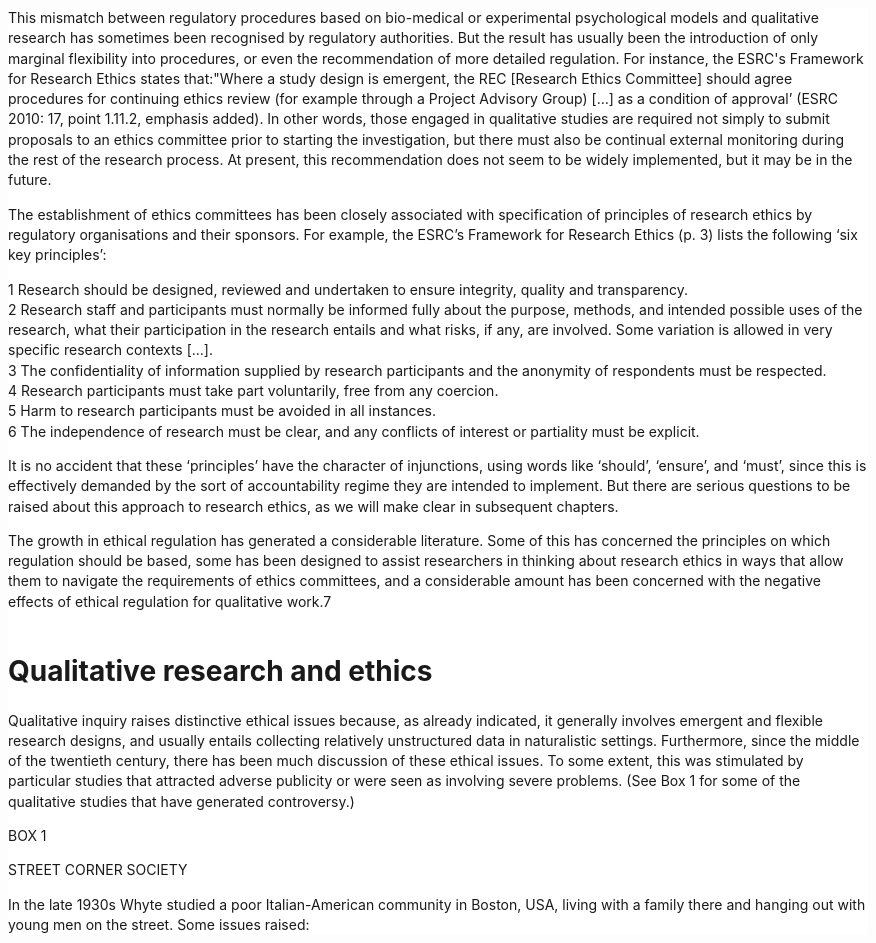 This mismatch between regulatory procedures based on bio-medical or experimental psychological models and qualitative research has sometimes been recognised by regulatory authorities. But the result has usually been the introduction of only marginal flexibility into procedures, or even the recommendation of more detailed regulation. For instance, the ESRC's Framework for Research Ethics states that:"Where a study design is emergent, the REC [Research Ethics Committee] should agree procedures for continuing ethics review (for example through a Project Advisory Group) […] as a condition of approval’ (ESRC 2010: 17, point 1.11.2, emphasis added). In other words, those engaged in qualitative studies are required not simply to submit proposals to an ethics committee prior to starting the investigation, but there must also be continual external monitoring during the rest of the research process. At present, this recommendation does not seem to be widely implemented, but it may be in the future.  

The establishment of ethics committees has been closely associated with specification of principles of research ethics by regulatory organisations and their sponsors. For example, the ESRC’s Framework for Research Ethics (p. 3) lists the following ‘six key principles’:  

1	 Research should be designed, reviewed and undertaken to ensure integrity, quality and transparency.   
2 Research staff and participants must normally be informed fully about the purpose, methods, and intended possible uses of the research, what their participation in the research entails and what risks, if any, are involved. Some variation is allowed in very specific research contexts […].   
3 The confidentiality of information supplied by research participants and the anonymity of respondents must be respected.   
4 Research participants must take part voluntarily, free from any coercion.   
5 Harm to research participants must be avoided in all instances.   
6 The independence of research must be clear, and any conflicts of interest or partiality must be explicit.  

It is no accident that these ‘principles’ have the character of injunctions, using words like ‘should’, ‘ensure’, and ‘must’, since this is effectively demanded by the sort of accountability regime they are intended to implement. But there are serious questions to be raised about this approach to research ethics, as we will make clear in subsequent chapters.  

The growth in ethical regulation has generated a considerable literature. Some of this has concerned the principles on which regulation should be based, some has been designed to assist researchers in thinking about research ethics in ways that allow them to navigate the requirements of ethics committees, and a considerable amount has been concerned with the negative effects of ethical regulation for qualitative work.7  

# Qualitative research and ethics  

Qualitative inquiry raises distinctive ethical issues because, as already indicated, it generally involves emergent and flexible research designs, and usually entails collecting relatively unstructured data in naturalistic settings. Furthermore, since the middle of the twentieth century, there has been much discussion of these ethical issues. To some extent, this was stimulated by particular studies that attracted adverse publicity or were seen as involving severe problems. (See Box 1 for some of the qualitative studies that have generated controversy.)  

BOX 1  

STREET CORNER SOCIETY  

In the late 1930s Whyte studied a poor Italian-American community in Boston, USA, living with a family there and hanging out with young men on the street. Some issues raised:  

